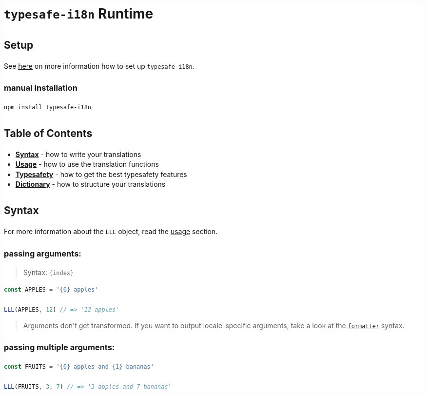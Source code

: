 # `typesafe-i18n` Runtime

## Setup

See [here](https://github.com/ivanhofer/typesafe-i18n#get-started) on more information how to set up `typesafe-i18n`.

### manual installation

```bash
npm install typesafe-i18n
```


## Table of Contents

- [**Syntax**](#syntax) - how to write your translations
- [**Usage**](#usage) - how to use the translation functions
- [**Typesafety**](#typesafety) - how to get the best typesafety features
- [**Dictionary**](#dictionary) - how to structure your translations







## Syntax

For more information about the `LLL` object, read the [usage](#i18nstring) section.



### passing arguments:

 > Syntax: `{index}`

```typescript
const APPLES = '{0} apples'

LLL(APPLES, 12) // => '12 apples'
```

> Arguments don't get transformed. If you want to output locale-specific arguments, take a look at the [`formatter`](#format-passed-in-arguments) syntax.



### passing multiple arguments:

```typescript
const FRUITS = '{0} apples and {1} bananas'

LLL(FRUITS, 3, 7) // => '3 apples and 7 bananas'
```

